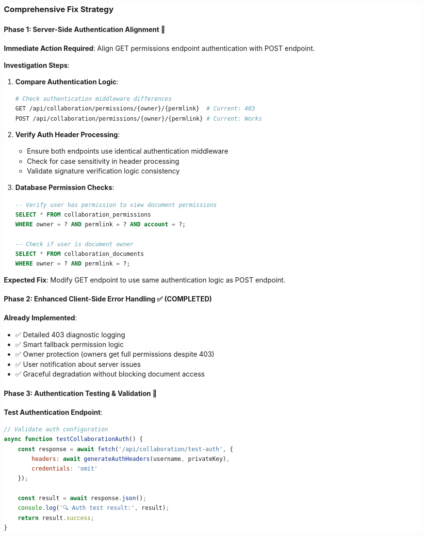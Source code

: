 ### **Comprehensive Fix Strategy**

#### **Phase 1: Server-Side Authentication Alignment** 🔧

**Immediate Action Required**: Align GET permissions endpoint authentication with POST endpoint.

**Investigation Steps**:
1. **Compare Authentication Logic**:
   ```bash
   # Check authentication middleware differences
   GET /api/collaboration/permissions/{owner}/{permlink}  # Current: 403
   POST /api/collaboration/permissions/{owner}/{permlink} # Current: Works
   ```

2. **Verify Auth Header Processing**:
   - Ensure both endpoints use identical authentication middleware
   - Check for case sensitivity in header processing
   - Validate signature verification logic consistency

3. **Database Permission Checks**:
   ```sql
   -- Verify user has permission to view document permissions
   SELECT * FROM collaboration_permissions 
   WHERE owner = ? AND permlink = ? AND account = ?;
   
   -- Check if user is document owner
   SELECT * FROM collaboration_documents 
   WHERE owner = ? AND permlink = ?;
   ```

**Expected Fix**: Modify GET endpoint to use same authentication logic as POST endpoint.

#### **Phase 2: Enhanced Client-Side Error Handling** ✅ **(COMPLETED)**

**Already Implemented**:
- ✅ Detailed 403 diagnostic logging
- ✅ Smart fallback permission logic
- ✅ Owner protection (owners get full permissions despite 403)
- ✅ User notification about server issues
- ✅ Graceful degradation without blocking document access

#### **Phase 3: Authentication Testing & Validation** 🧪

**Test Authentication Endpoint**:
```javascript
// Validate auth configuration
async function testCollaborationAuth() {
    const response = await fetch('/api/collaboration/test-auth', {
        headers: await generateAuthHeaders(username, privateKey),
        credentials: 'omit'
    });
    
    const result = await response.json();
    console.log('🔍 Auth test result:', result);
    return result.success;
}
```
